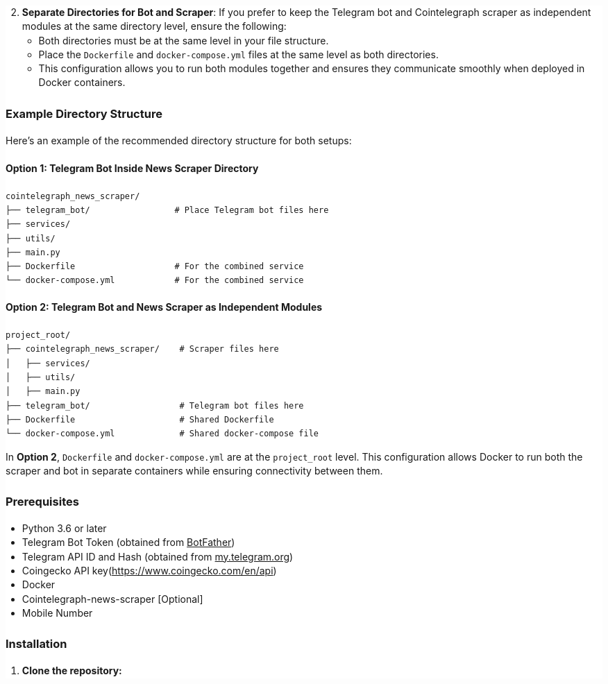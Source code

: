 2. **Separate Directories for Bot and Scraper**: If you prefer to keep the Telegram bot and Cointelegraph scraper as independent modules at the same directory level, ensure the following:
   - Both directories must be at the same level in your file structure.
   - Place the `Dockerfile` and `docker-compose.yml` files at the same level as both directories.
   - This configuration allows you to run both modules together and ensures they communicate smoothly when deployed in Docker containers.

### Example Directory Structure

Here’s an example of the recommended directory structure for both setups:

#### Option 1: Telegram Bot Inside News Scraper Directory
```
cointelegraph_news_scraper/
├── telegram_bot/                 # Place Telegram bot files here
├── services/
├── utils/
├── main.py
├── Dockerfile                    # For the combined service
└── docker-compose.yml            # For the combined service
```

#### Option 2: Telegram Bot and News Scraper as Independent Modules
```
project_root/
├── cointelegraph_news_scraper/    # Scraper files here
│   ├── services/
│   ├── utils/
│   ├── main.py
├── telegram_bot/                  # Telegram bot files here
├── Dockerfile                     # Shared Dockerfile
└── docker-compose.yml             # Shared docker-compose file
```

In **Option 2**, `Dockerfile` and `docker-compose.yml` are at the `project_root` level. This configuration allows Docker to run both the scraper and bot in separate containers while ensuring connectivity between them.

### Prerequisites

- Python 3.6 or later
- Telegram Bot Token (obtained from [BotFather](https://core.telegram.org/bots#botfather))
- Telegram API ID and Hash (obtained from [my.telegram.org](https://my.telegram.org))
- Coingecko API key(https://www.coingecko.com/en/api)
- Docker 
- Cointelegraph-news-scraper [Optional]
- Mobile Number

### Installation

1. **Clone the repository:**
